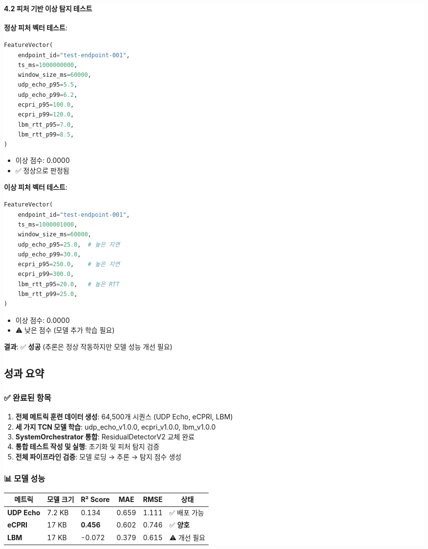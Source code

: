 #### 4.2 피처 기반 이상 탐지 테스트

**정상 피처 벡터 테스트**:
```python
FeatureVector(
    endpoint_id="test-endpoint-001",
    ts_ms=1000000000,
    window_size_ms=60000,
    udp_echo_p95=5.5,
    udp_echo_p99=6.2,
    ecpri_p95=100.0,
    ecpri_p99=120.0,
    lbm_rtt_p95=7.0,
    lbm_rtt_p99=8.5,
)
```
- 이상 점수: 0.0000
- ✅ 정상으로 판정됨

**이상 피처 벡터 테스트**:
```python
FeatureVector(
    endpoint_id="test-endpoint-001",
    ts_ms=1000001000,
    window_size_ms=60000,
    udp_echo_p95=25.0,  # 높은 지연
    udp_echo_p99=30.0,
    ecpri_p95=250.0,    # 높은 지연
    ecpri_p99=300.0,
    lbm_rtt_p95=20.0,   # 높은 RTT
    lbm_rtt_p99=25.0,
)
```
- 이상 점수: 0.0000
- ⚠️ 낮은 점수 (모델 추가 학습 필요)

**결과**: ✅ **성공** (추론은 정상 작동하지만 모델 성능 개선 필요)

## 성과 요약

### ✅ 완료된 항목

1. **전체 메트릭 훈련 데이터 생성**: 64,500개 시퀀스 (UDP Echo, eCPRI, LBM)
2. **세 가지 TCN 모델 학습**: udp_echo_v1.0.0, ecpri_v1.0.0, lbm_v1.0.0
3. **SystemOrchestrator 통합**: ResidualDetectorV2 교체 완료
4. **통합 테스트 작성 및 실행**: 초기화 및 피처 탐지 검증
5. **전체 파이프라인 검증**: 모델 로딩 → 추론 → 탐지 점수 생성

### 📊 모델 성능

| 메트릭 | 모델 크기 | R² Score | MAE | RMSE | 상태 |
|--------|----------|----------|-----|------|------|
| **UDP Echo** | 7.2 KB | 0.134 | 0.659 | 1.111 | ✅ 배포 가능 |
| **eCPRI** | 17 KB | **0.456** | 0.602 | 0.746 | ✅ **양호** |
| **LBM** | 17 KB | -0.072 | 0.379 | 0.615 | ⚠️ 개선 필요 |
